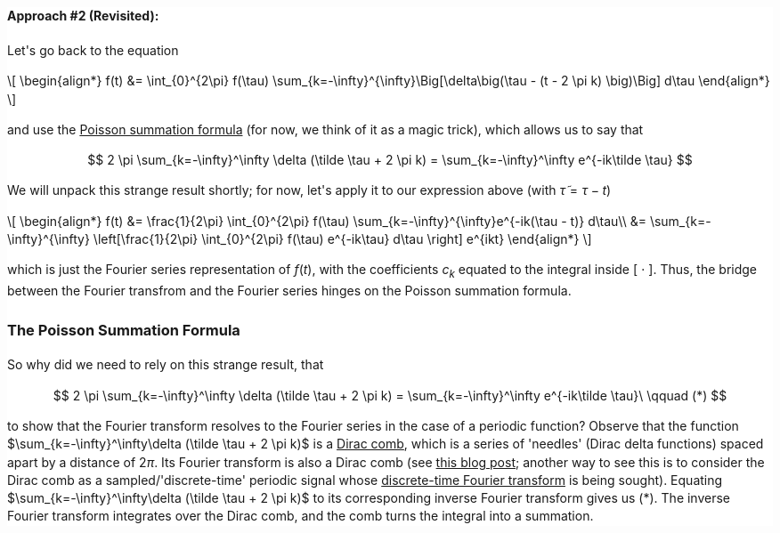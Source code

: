 #### Approach #2 (Revisited):


Let's go back to the equation

<p>
\[
    \begin{align*}
f(t) &= \int_{0}^{2\pi} f(\tau) \sum_{k=-\infty}^{\infty}\Big[\delta\big(\tau - (t - 2 \pi k) \big)\Big] d\tau
 \end{align*}
\]
</p>

and use the [Poisson summation formula](https://en.wikipedia.org/wiki/Poisson_summation_formula) (for now, we think of it as a magic trick), which allows us to say that

$$
2 \pi \sum_{k=-\infty}^\infty \delta (\tilde \tau + 2 \pi k) = \sum_{k=-\infty}^\infty e^{-ik\tilde \tau}
$$

We will unpack this strange result shortly; for now, let's apply it to our expression above (with $\tilde \tau=\tau - t$)

<p>
\[
    \begin{align*}
f(t) &= \frac{1}{2\pi} \int_{0}^{2\pi} f(\tau) \sum_{k=-\infty}^{\infty}e^{-ik(\tau - t)} d\tau\\
&= \sum_{k=-\infty}^{\infty} \left[\frac{1}{2\pi} \int_{0}^{2\pi} f(\tau) e^{-ik\tau} d\tau \right] e^{ikt}
 \end{align*}
\]
</p>

which is just the Fourier series representation of $f(t)$, with the coefficients $c_k$ equated to the integral inside $\left[\ \cdot\ \right]$. Thus, the bridge between the Fourier transfrom and the Fourier series hinges on the Poisson summation formula.

### The Poisson Summation Formula

So why did we need to rely on this strange result, that 

$$
2 \pi \sum_{k=-\infty}^\infty \delta (\tilde \tau + 2 \pi k) = \sum_{k=-\infty}^\infty e^{-ik\tilde \tau}\ \qquad (*)
$$

to show that the Fourier transform resolves to the Fourier series in the case of a periodic function? Observe that the function $\sum_{k=-\infty}^\infty\delta (\tilde \tau + 2 \pi k)$ is a [Dirac comb](https://en.wikipedia.org/wiki/Dirac_comb), which is a series of 'needles' (Dirac delta functions) spaced apart by a distance of $2\pi$. Its Fourier transform is also a Dirac comb (see [this blog post](https://dspillustrations.com/pages/posts/misc/the-dirac-comb-and-its-fourier-transform.html); another way to see this is to consider the Dirac comb as a sampled/'discrete-time' periodic signal whose [discrete-time Fourier transform](https://en.wikipedia.org/wiki/Discrete-time_Fourier_transform#Periodic_data) is being sought). Equating $\sum_{k=-\infty}^\infty\delta (\tilde \tau + 2 \pi k)$ to its corresponding inverse Fourier transform gives us $(*)$. The inverse Fourier transform integrates over the Dirac comb, and the comb turns the integral into a summation.


[^convention]: Unfortunately, there are at least six different conventions for how the Fourier transform and its inverse are defined. We place the factor of $1/2\pi$ on the inverse Fourier transform, and we assume the function to be $2\pi$-periodic. The same convention is followed [here](https://engineering.purdue.edu/~mikedz/ee301/FourierTransformTable.pdf).
[^reverse]: By the way, it is also possible to derive the Fourier transform from the Fourier series [using a Riemann sum](https://en.wikipedia.org/wiki/Fourier_transform#Fourier_transform_as_the_Fourier_series_of_an_aperiodic_function), by letting the 'period' of a 'periodic function' tend to $+\infty$. This is probably more intuitive to work through, since we've already seen this sort of a calculation in introductory calculus classes.
[^separable]: [Here\'s](https://math.stackexchange.com/questions/324538/separable-hilbert-space-have-a-countable-orthonormal-basis) a more general fact, of which this is a special case.
[^illustration]: This is not an actual Fourier transform pair, just an illustration.